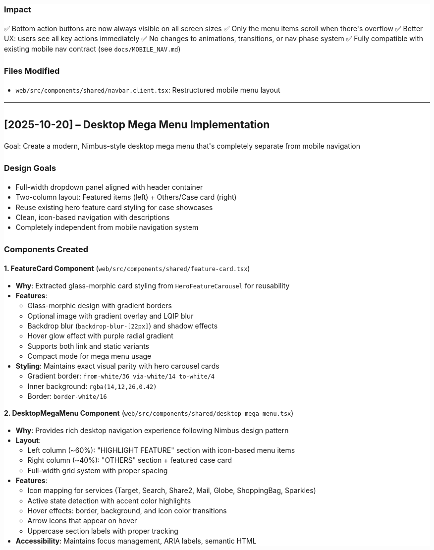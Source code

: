 ### Impact
✅ Bottom action buttons are now always visible on all screen sizes
✅ Only the menu items scroll when there's overflow
✅ Better UX: users see all key actions immediately
✅ No changes to animations, transitions, or nav phase system
✅ Fully compatible with existing mobile nav contract (see `docs/MOBILE_NAV.md`)

### Files Modified
- `web/src/components/shared/navbar.client.tsx`: Restructured mobile menu layout

---

## [2025-10-20] – Desktop Mega Menu Implementation
Goal: Create a modern, Nimbus-style desktop mega menu that's completely separate from mobile navigation

### Design Goals
- Full-width dropdown panel aligned with header container
- Two-column layout: Featured items (left) + Others/Case card (right)
- Reuse existing hero feature card styling for case showcases
- Clean, icon-based navigation with descriptions
- Completely independent from mobile navigation system

### Components Created

**1. FeatureCard Component** (`web/src/components/shared/feature-card.tsx`)
- **Why**: Extracted glass-morphic card styling from `HeroFeatureCarousel` for reusability
- **Features**:
  - Glass-morphic design with gradient borders
  - Optional image with gradient overlay and LQIP blur
  - Backdrop blur (`backdrop-blur-[22px]`) and shadow effects
  - Hover glow effect with purple radial gradient
  - Supports both link and static variants
  - Compact mode for mega menu usage
- **Styling**: Maintains exact visual parity with hero carousel cards
  - Gradient border: `from-white/36 via-white/14 to-white/4`
  - Inner background: `rgba(14,12,26,0.42)`
  - Border: `border-white/16`

**2. DesktopMegaMenu Component** (`web/src/components/shared/desktop-mega-menu.tsx`)
- **Why**: Provides rich desktop navigation experience following Nimbus design pattern
- **Layout**:
  - Left column (~60%): "HIGHLIGHT FEATURE" section with icon-based menu items
  - Right column (~40%): "OTHERS" section + featured case card
  - Full-width grid system with proper spacing
- **Features**:
  - Icon mapping for services (Target, Search, Share2, Mail, Globe, ShoppingBag, Sparkles)
  - Active state detection with accent color highlights
  - Hover effects: border, background, and icon color transitions
  - Arrow icons that appear on hover
  - Uppercase section labels with proper tracking
- **Accessibility**: Maintains focus management, ARIA labels, semantic HTML
